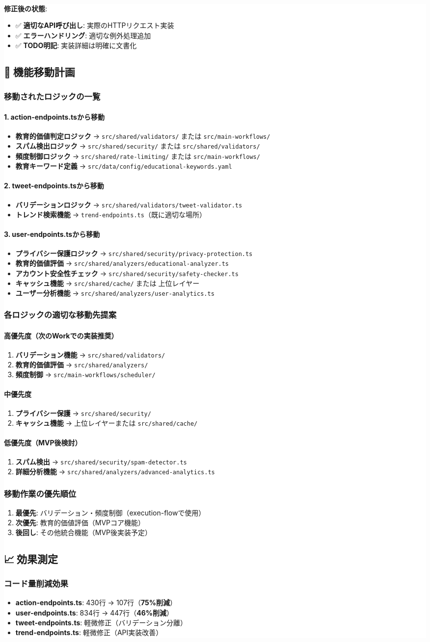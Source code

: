 **修正後の状態**:
- ✅ **適切なAPI呼び出し**: 実際のHTTPリクエスト実装
- ✅ **エラーハンドリング**: 適切な例外処理追加
- ✅ **TODO明記**: 実装詳細は明確に文書化

## 🚀 **機能移動計画**

### 移動されたロジックの一覧

#### 1. action-endpoints.tsから移動
- **教育的価値判定ロジック** → `src/shared/validators/` または `src/main-workflows/`
- **スパム検出ロジック** → `src/shared/security/` または `src/shared/validators/`
- **頻度制御ロジック** → `src/shared/rate-limiting/` または `src/main-workflows/`
- **教育キーワード定義** → `src/data/config/educational-keywords.yaml`

#### 2. tweet-endpoints.tsから移動
- **バリデーションロジック** → `src/shared/validators/tweet-validator.ts`
- **トレンド検索機能** → `trend-endpoints.ts`（既に適切な場所）

#### 3. user-endpoints.tsから移動
- **プライバシー保護ロジック** → `src/shared/security/privacy-protection.ts`
- **教育的価値評価** → `src/shared/analyzers/educational-analyzer.ts`
- **アカウント安全性チェック** → `src/shared/security/safety-checker.ts`
- **キャッシュ機能** → `src/shared/cache/` または 上位レイヤー
- **ユーザー分析機能** → `src/shared/analyzers/user-analytics.ts`

### 各ロジックの適切な移動先提案

#### 高優先度（次のWorkでの実装推奨）
1. **バリデーション機能** → `src/shared/validators/`
2. **教育的価値評価** → `src/shared/analyzers/`
3. **頻度制御** → `src/main-workflows/scheduler/`

#### 中優先度
1. **プライバシー保護** → `src/shared/security/`
2. **キャッシュ機能** → 上位レイヤーまたは `src/shared/cache/`

#### 低優先度（MVP後検討）
1. **スパム検出** → `src/shared/security/spam-detector.ts`
2. **詳細分析機能** → `src/shared/analyzers/advanced-analytics.ts`

### 移動作業の優先順位
1. **最優先**: バリデーション・頻度制御（execution-flowで使用）
2. **次優先**: 教育的価値評価（MVPコア機能）
3. **後回し**: その他統合機能（MVP後実装予定）

## 📈 **効果測定**

### コード量削減効果
- **action-endpoints.ts**: 430行 → 107行（**75%削減**）
- **user-endpoints.ts**: 834行 → 447行（**46%削減**）
- **tweet-endpoints.ts**: 軽微修正（バリデーション分離）
- **trend-endpoints.ts**: 軽微修正（API実装改善）

